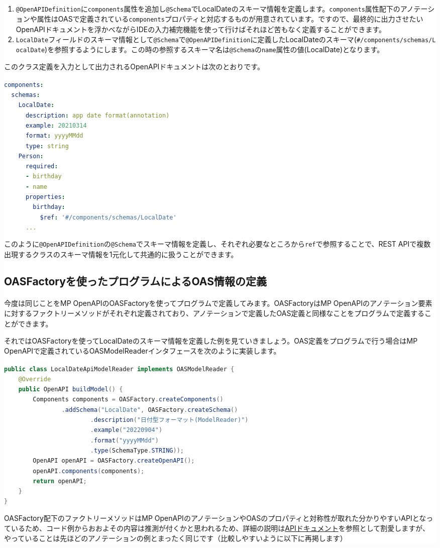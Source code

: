 1.	`@OpenAPIDefinition`に`components`属性を追加し`@Schema`でLocalDateのスキーマ情報を定義します。`components`属性配下のアノテーションや属性はOASで定義されている`components`プロパティと対応するものが用意されています。ですので、最終的に出力させたいOpenAPIドキュメントを浮かべながらIDEの入力補完機能を使って行けばそれほど苦もなく定義することができます。
2.	`LocalDate`フィールドのスキーマ情報として`@Schema`で`@OpenAPIDefinition`に定義したLocalDateのスキーマ(`#/components/schemas/LocalDate`)を参照するようにします。この時の参照するスキーマ名は`@Schema`の`name`属性の値(LocalDate)となります。

このクラス定義を入力として出力されるOpenAPIドキュメントは次のとおりです。
```yaml
components:
  schemas:
    LocalDate:
      description: app date format(annotation)
      example: 20210314
      format: yyyyMMdd
      type: string
    Person:
      required:
      - birthday
      - name
      properties:
        birthday:
          $ref: '#/components/schemas/LocalDate'
      ...
```

このように`@OpenAPIDefinition`の`@Schema`でスキーマ情報を定義し、それぞれ必要なところから`ref`で参照することで、REST APIで複数出現するクラスのスキーマ情報を1元化して共通的に扱うことができます。

## OASFactoryを使ったプログラムによるOAS情報の定義
今度は同じことをMP OpenAPIのOASFactoryを使ってプログラムで定義してみます。OASFactoryはMP OpenAPIのアノテーション要素に対するファクトリーメソッドがそれぞれ定義されており、アノテーションで定義したOAS定義と同様なことをプログラムで定義することができます。

それではOASFactoryを使ってLocalDateのスキーマ情報を定義した例を見ていきましょう。OAS定義をプログラムで行う場合はMP OpenAPIで定義されているOASModelReaderインタフェースを次のように実装します。

```java
public class LocalDateApiModelReader implements OASModelReader {
    @Override
    public OpenAPI buildModel() {
        Components components = OASFactory.createComponents()
                .addSchema("LocalDate", OASFactory.createSchema()
                        .description("日付型フォーマット(ModelReader)")
                        .example("20220904")
                        .format("yyyyMMdd")
                        .type(SchemaType.STRING));
        OpenAPI openAPI = OASFactory.createOpenAPI();
        openAPI.components(components);
        return openAPI;
    }
}
```

OASFactory配下のファクトリーメソッドはMP OpenAPIのアノテーションやOASのプロパティと対称性が取れた分かりやすいAPIとなっているため、コード例からおおよその内容は推測が付くかと思われるため、詳細の説明は[APIドキュメント](https://javadoc.io/doc/org.eclipse.microprofile.openapi/microprofile-openapi-api/3.0/index.html)を参照として割愛しますが、やっていることは先ほどのアノテーションの例とまったく同じです（比較しやすいように以下に再掲します）
